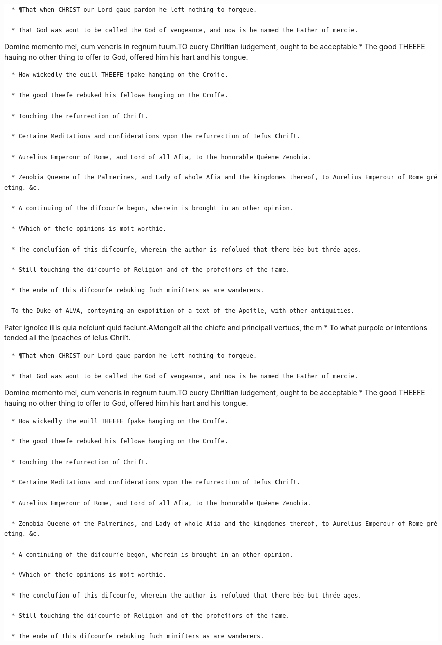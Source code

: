       * ¶That when CHRIST our Lord gaue pardon he left nothing to forgeue.

      * That God was wont to be called the God of vengeance, and now is he named the Father of mercie.
Domine memento mei, cum veneris in regnum tuum.TO euery Chriſtian iudgement, ought to be acceptable 
      * The good THEEFE hauing no other thing to offer to God, offered him his hart and his tongue.

      * How wickedly the euill THEEFE ſpake hanging on the Croſſe.

      * The good theefe rebuked his fellowe hanging on the Croſſe.

      * Touching the reſurrection of Chriſt.

      * Certaine Meditations and conſiderations vpon the reſurrection of Ieſus Chriſt.

      * Aurelius Emperour of Rome, and Lord of all Aſia, to the honorable Quéene Zenobia.

      * Zenobia Queene of the Palmerines, and Lady of whole Aſia and the kingdomes thereof, to Aurelius Emperour of Rome gréeting. &c.

      * A continuing of the diſcourſe begon, wherein is brought in an other opinion.

      * VVhich of theſe opinions is moſt worthie.

      * The concluſion of this diſcourſe, wherein the author is reſolued that there bée but thrée ages.

      * Still touching the diſcourſe of Religion and of the profeſſors of the ſame.

      * The ende of this diſcourſe rebuking ſuch miniſters as are wanderers.

    _ To the Duke of ALVA, conteyning an expoſition of a text of the Apoſtle, with other antiquities.
Pater ignoſce illis quia neſciunt quid faciunt.AMongeſt all the chiefe and principall vertues, the m
      * To what purpoſe or intentions tended all the ſpeaches of Ieſus Chriſt.

      * ¶That when CHRIST our Lord gaue pardon he left nothing to forgeue.

      * That God was wont to be called the God of vengeance, and now is he named the Father of mercie.
Domine memento mei, cum veneris in regnum tuum.TO euery Chriſtian iudgement, ought to be acceptable 
      * The good THEEFE hauing no other thing to offer to God, offered him his hart and his tongue.

      * How wickedly the euill THEEFE ſpake hanging on the Croſſe.

      * The good theefe rebuked his fellowe hanging on the Croſſe.

      * Touching the reſurrection of Chriſt.

      * Certaine Meditations and conſiderations vpon the reſurrection of Ieſus Chriſt.

      * Aurelius Emperour of Rome, and Lord of all Aſia, to the honorable Quéene Zenobia.

      * Zenobia Queene of the Palmerines, and Lady of whole Aſia and the kingdomes thereof, to Aurelius Emperour of Rome gréeting. &c.

      * A continuing of the diſcourſe begon, wherein is brought in an other opinion.

      * VVhich of theſe opinions is moſt worthie.

      * The concluſion of this diſcourſe, wherein the author is reſolued that there bée but thrée ages.

      * Still touching the diſcourſe of Religion and of the profeſſors of the ſame.

      * The ende of this diſcourſe rebuking ſuch miniſters as are wanderers.
